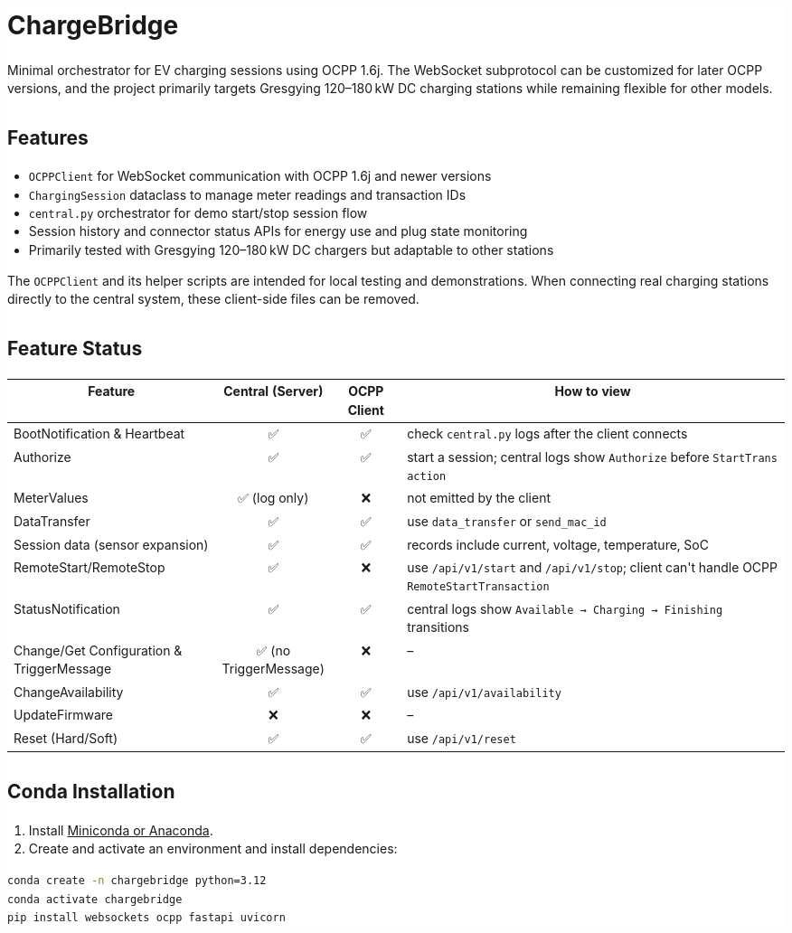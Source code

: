 # ChargeBridge

Minimal orchestrator for EV charging sessions using OCPP 1.6j.
The WebSocket subprotocol can be customized for later OCPP versions,
and the project primarily targets Gresgying 120–180 kW DC charging
stations while remaining flexible for other models.

## Features
- `OCPPClient` for WebSocket communication with OCPP 1.6j and newer versions
- `ChargingSession` dataclass to manage meter readings and transaction IDs
- `central.py` orchestrator for demo start/stop session flow
- Session history and connector status APIs for energy use and plug state monitoring
- Primarily tested with Gresgying 120–180 kW DC chargers but adaptable to other stations

The `OCPPClient` and its helper scripts are intended for local testing and
demonstrations. When connecting real charging stations directly to the
central system, these client-side files can be removed.

## Feature Status

| Feature                                   | Central (Server) | OCPP Client | How to view |
| ----------------------------------------- | :--------------: | :---------: | ----------- |
| BootNotification & Heartbeat              |        ✅        |     ✅      | check `central.py` logs after the client connects |
| Authorize                                 |        ✅        |     ✅      | start a session; central logs show `Authorize` before `StartTransaction` |
| MeterValues                               | ✅ (log only)    |     ❌      | not emitted by the client |
| DataTransfer                              |        ✅        |     ✅      | use `data_transfer` or `send_mac_id` |
| Session data (sensor expansion)           |        ✅        |     ✅      | records include current, voltage, temperature, SoC |
| RemoteStart/RemoteStop                    |        ✅        |     ❌      | use `/api/v1/start` and `/api/v1/stop`; client can't handle OCPP `RemoteStartTransaction` |
| StatusNotification                        |        ✅        |     ✅      | central logs show `Available → Charging → Finishing` transitions |
| Change/Get Configuration & TriggerMessage | ✅ (no TriggerMessage) | ❌ | – |
| ChangeAvailability                          |        ✅        |     ✅      | use `/api/v1/availability` |
| UpdateFirmware                            |        ❌        |     ❌      | – |
| Reset (Hard/Soft)                         |        ✅        |     ✅      | use `/api/v1/reset` |


## Conda Installation

1. Install [Miniconda or Anaconda](https://docs.conda.io/en/latest/miniconda.html).
2. Create and activate an environment and install dependencies:

```bash
conda create -n chargebridge python=3.12
conda activate chargebridge
pip install websockets ocpp fastapi uvicorn
```
